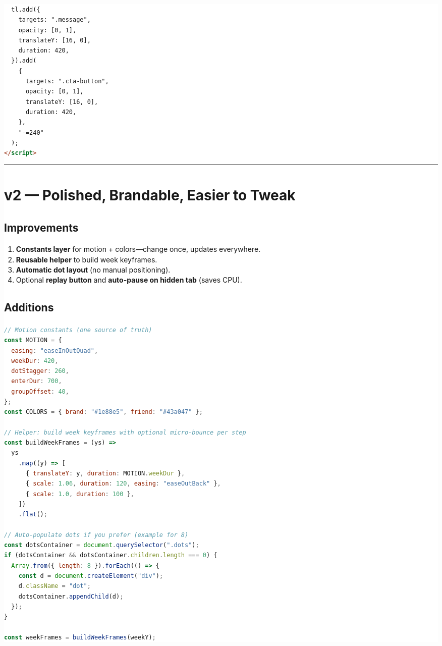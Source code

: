 ```html
  tl.add({
    targets: ".message",
    opacity: [0, 1],
    translateY: [16, 0],
    duration: 420,
  }).add(
    {
      targets: ".cta-button",
      opacity: [0, 1],
      translateY: [16, 0],
      duration: 420,
    },
    "-=240"
  );
</script>
```

---

# v2 — Polished, Brandable, Easier to Tweak

## Improvements

1. **Constants layer** for motion + colors—change once, updates everywhere.
2. **Reusable helper** to build week keyframes.
3. **Automatic dot layout** (no manual positioning).
4. Optional **replay button** and **auto-pause on hidden tab** (saves CPU).

## Additions

```js
// Motion constants (one source of truth)
const MOTION = {
  easing: "easeInOutQuad",
  weekDur: 420,
  dotStagger: 260,
  enterDur: 700,
  groupOffset: 40,
};
const COLORS = { brand: "#1e88e5", friend: "#43a047" };

// Helper: build week keyframes with optional micro-bounce per step
const buildWeekFrames = (ys) =>
  ys
    .map((y) => [
      { translateY: y, duration: MOTION.weekDur },
      { scale: 1.06, duration: 120, easing: "easeOutBack" },
      { scale: 1.0, duration: 100 },
    ])
    .flat();

// Auto-populate dots if you prefer (example for 8)
const dotsContainer = document.querySelector(".dots");
if (dotsContainer && dotsContainer.children.length === 0) {
  Array.from({ length: 8 }).forEach(() => {
    const d = document.createElement("div");
    d.className = "dot";
    dotsContainer.appendChild(d);
  });
}

const weekFrames = buildWeekFrames(weekY);
```